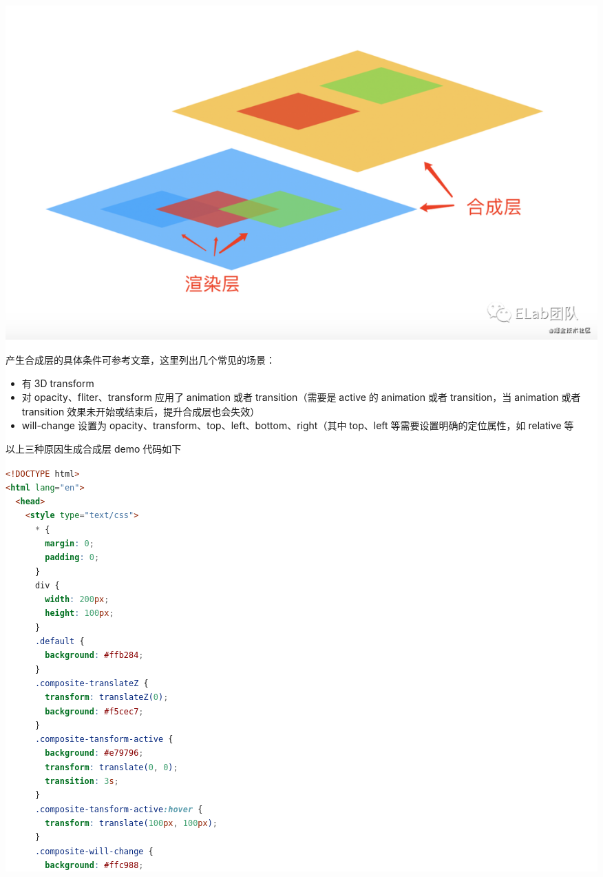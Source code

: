 ![渲染层与合成层的区别](./imgs/渲染层与合成层的区别.png)

产生合成层的具体条件可参考文章，这里列出几个常见的场景：

- 有 3D transform
- 对 opacity、fliter、transform 应用了 animation 或者 transition（需要是 active 的 animation 或者 transition，当 animation 或者 transition 效果未开始或结束后，提升合成层也会失效）
- will-change 设置为 opacity、transform、top、left、bottom、right（其中 top、left 等需要设置明确的定位属性，如 relative 等

以上三种原因生成合成层 demo 代码如下

```html
<!DOCTYPE html>
<html lang="en">
  <head>
    <style type="text/css">
      * {
        margin: 0;
        padding: 0;
      }
      div {
        width: 200px;
        height: 100px;
      }
      .default {
        background: #ffb284;
      }
      .composite-translateZ {
        transform: translateZ(0);
        background: #f5cec7;
      }
      .composite-tansform-active {
        background: #e79796;
        transform: translate(0, 0);
        transition: 3s;
      }
      .composite-tansform-active:hover {
        transform: translate(100px, 100px);
      }
      .composite-will-change {
        background: #ffc988;
```